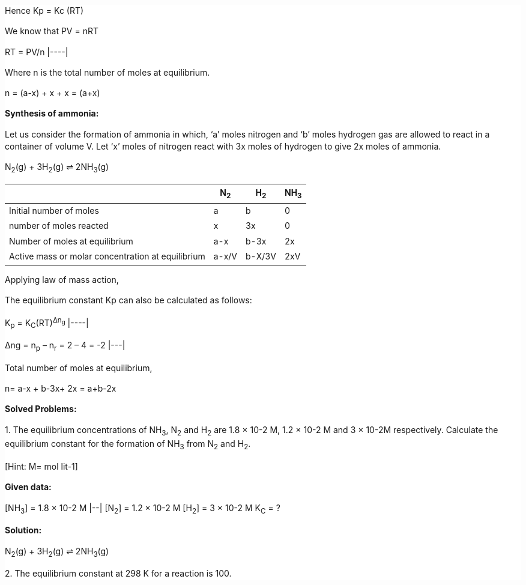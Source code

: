 Hence Kp = Kc (RT)

We know that PV = nRT

RT = PV/n
|----|

Where n is the total number of moles at equilibrium. 

n = (a-x) + x + x = (a+x)

**Synthesis of ammonia:**

Let us consider the formation of ammonia in which, ‘a’ moles nitrogen and ‘b’ moles hydrogen gas are allowed to react in a container of volume V. Let ‘x’ moles of nitrogen react with 3x moles of hydrogen to give 2x moles of ammonia.

N<sub>2</sub>(g) + 3H<sub>2</sub>(g) ⇌ 2NH<sub>3</sub>(g)

| |N<sub>2</sub> |H<sub>2</sub> |NH<sub>3</sub> |
|------|------|------|------|
| Initial number of moles |a |b |0 |
| number of moles reacted |x |3x |0 |
| Number of moles at equilibrium |a-x |b-3x |2x |
| Active mass or molar concentration at equilibrium |a-x/V |b-X/3V |2xV |

Applying law of mass action,

The equilibrium constant Kp can also be calculated as follows:

K<sub>p</sub> = K<sub>C</sub>(RT)<sup>Δn<sub>g</sub></sup>
|----|

Δng = n<sub>p</sub> – n<sub>r</sub> = 2 – 4 = -2
|---|

Total number of moles at equilibrium,

n= a-x + b-3x+ 2x = a+b-2x

**Solved Problems:**

1\. The equilibrium concentrations of NH<sub>3</sub>, N<sub>2</sub> and H<sub>2</sub> are 1.8 × 10-2 M, 1.2 × 10-2 M and 3 × 10-2M respectively. Calculate the equilibrium constant for the formation of NH<sub>3</sub> from N<sub>2</sub> and H<sub>2</sub>.

\[Hint: M= mol lit-1\]

**Given data:**

\[NH<sub>3</sub>\] = 1.8 × 10-2 M
|--|
\[N<sub>2</sub>\] = 1.2 × 10-2 M
\[H<sub>2</sub>\] = 3 × 10-2 M
K<sub>C</sub> = ?

**Solution:**

N<sub>2</sub>(g) + 3H<sub>2</sub>(g) ⇌ 2NH<sub>3</sub>(g)


2\. The equilibrium constant at 298 K for a reaction is 100.
